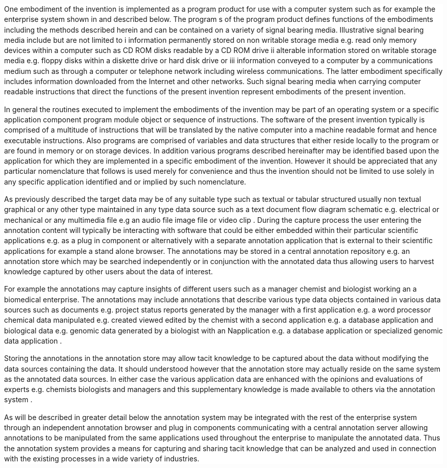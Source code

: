One embodiment of the invention is implemented as a program product for use with a computer system such as for example the enterprise system shown in and described below. The program s of the program product defines functions of the embodiments including the methods described herein and can be contained on a variety of signal bearing media. Illustrative signal bearing media include but are not limited to i information permanently stored on non writable storage media e.g. read only memory devices within a computer such as CD ROM disks readable by a CD ROM drive ii alterable information stored on writable storage media e.g. floppy disks within a diskette drive or hard disk drive or iii information conveyed to a computer by a communications medium such as through a computer or telephone network including wireless communications. The latter embodiment specifically includes information downloaded from the Internet and other networks. Such signal bearing media when carrying computer readable instructions that direct the functions of the present invention represent embodiments of the present invention.

In general the routines executed to implement the embodiments of the invention may be part of an operating system or a specific application component program module object or sequence of instructions. The software of the present invention typically is comprised of a multitude of instructions that will be translated by the native computer into a machine readable format and hence executable instructions. Also programs are comprised of variables and data structures that either reside locally to the program or are found in memory or on storage devices. In addition various programs described hereinafter may be identified based upon the application for which they are implemented in a specific embodiment of the invention. However it should be appreciated that any particular nomenclature that follows is used merely for convenience and thus the invention should not be limited to use solely in any specific application identified and or implied by such nomenclature.

As previously described the target data may be of any suitable type such as textual or tabular structured usually non textual graphical or any other type maintained in any type data source such as a text document flow diagram schematic e.g. electrical or mechanical or any multimedia file e.g an audio file image file or video clip . During the capture process the user entering the annotation content will typically be interacting with software that could be either embedded within their particular scientific applications e.g. as a plug in component or alternatively with a separate annotation application that is external to their scientific applications for example a stand alone browser. The annotations may be stored in a central annotation repository e.g. an annotation store which may be searched independently or in conjunction with the annotated data thus allowing users to harvest knowledge captured by other users about the data of interest.

For example the annotations may capture insights of different users such as a manager chemist and biologist working an a biomedical enterprise. The annotations may include annotations that describe various type data objects contained in various data sources such as documents e.g. project status reports generated by the manager with a first application e.g. a word processor chemical data manipulated e.g. created viewed edited by the chemist with a second application e.g. a database application and biological data e.g. genomic data generated by a biologist with an Napplication e.g. a database application or specialized genomic data application .

Storing the annotations in the annotation store may allow tacit knowledge to be captured about the data without modifying the data sources containing the data. It should understood however that the annotation store may actually reside on the same system as the annotated data sources. In either case the various application data are enhanced with the opinions and evaluations of experts e.g. chemists biologists and managers and this supplementary knowledge is made available to others via the annotation system .

As will be described in greater detail below the annotation system may be integrated with the rest of the enterprise system through an independent annotation browser and plug in components communicating with a central annotation server allowing annotations to be manipulated from the same applications used throughout the enterprise to manipulate the annotated data. Thus the annotation system provides a means for capturing and sharing tacit knowledge that can be analyzed and used in connection with the existing processes in a wide variety of industries.

